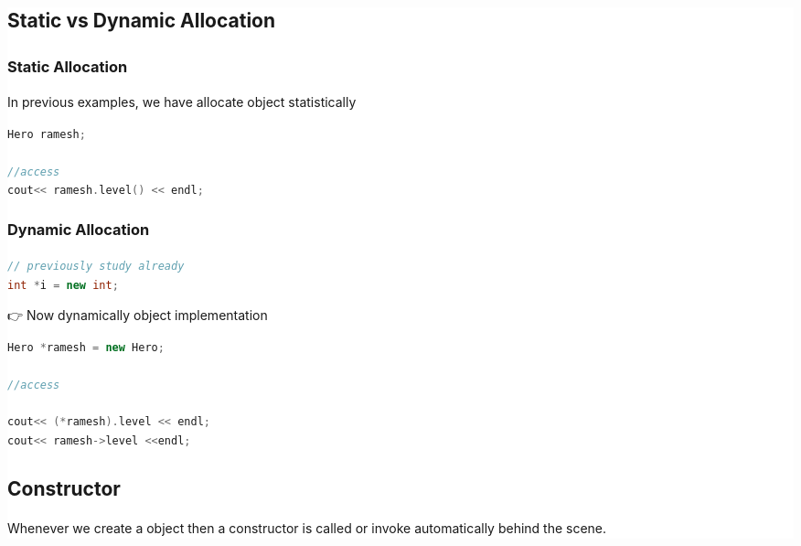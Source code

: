 ## Static vs Dynamic Allocation

### Static Allocation

In previous examples, we have allocate object statistically

```cpp
Hero ramesh;

//access
cout<< ramesh.level() << endl;
```

### Dynamic Allocation

```cpp
// previously study already
int *i = new int;
```

👉 Now dynamically object implementation
```cpp
Hero *ramesh = new Hero;

//access 

cout<< (*ramesh).level << endl;
cout<< ramesh->level <<endl;
```


## Constructor

Whenever we create a object then a constructor is called or invoke automatically behind the scene.
